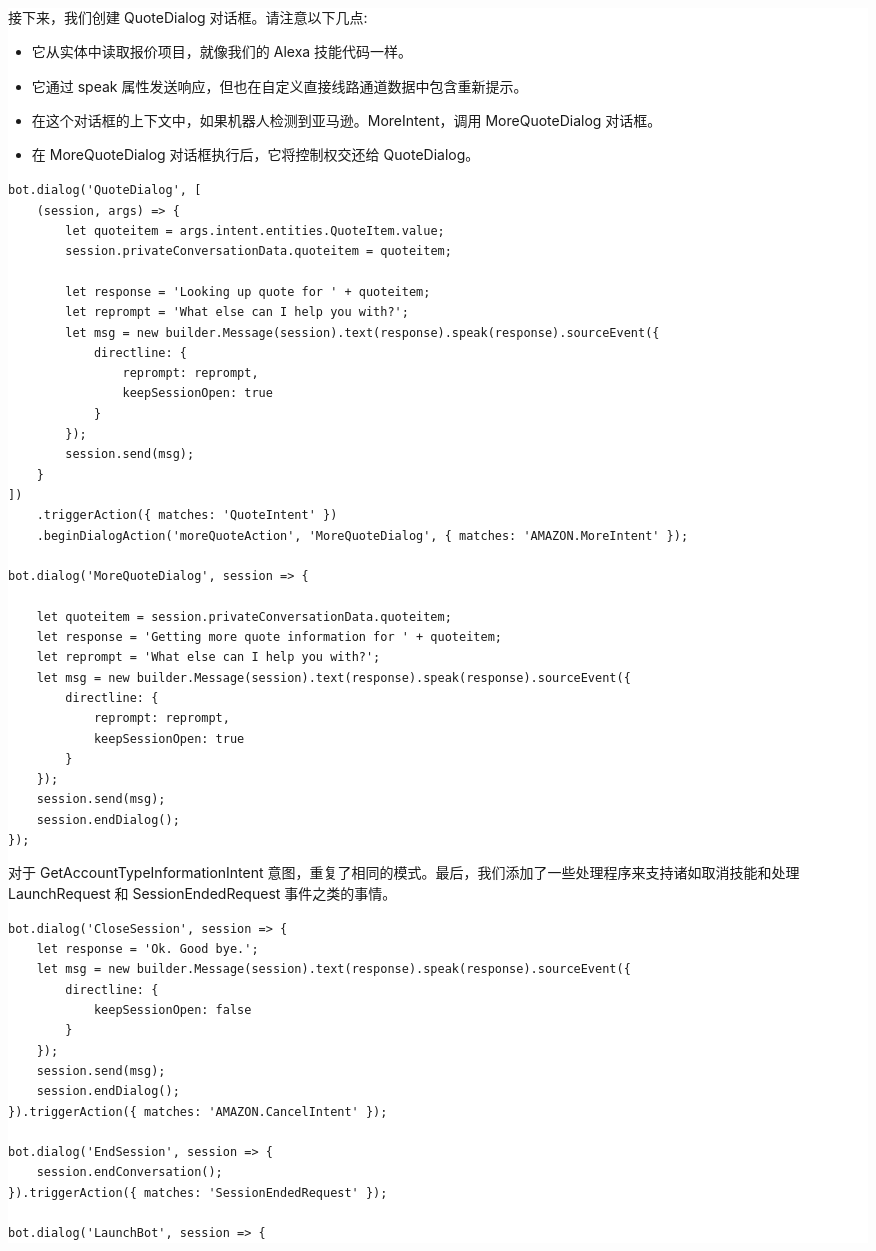 接下来，我们创建 QuoteDialog 对话框。请注意以下几点:

*   它从实体中读取报价项目，就像我们的 Alexa 技能代码一样。

*   它通过 speak 属性发送响应，但也在自定义直接线路通道数据中包含重新提示。

*   在这个对话框的上下文中，如果机器人检测到亚马逊。MoreIntent，调用 MoreQuoteDialog 对话框。

*   在 MoreQuoteDialog 对话框执行后，它将控制权交还给 QuoteDialog。

```
bot.dialog('QuoteDialog', [
    (session, args) => {
        let quoteitem = args.intent.entities.QuoteItem.value;
        session.privateConversationData.quoteitem = quoteitem;

        let response = 'Looking up quote for ' + quoteitem;
        let reprompt = 'What else can I help you with?';
        let msg = new builder.Message(session).text(response).speak(response).sourceEvent({
            directline: {
                reprompt: reprompt,
                keepSessionOpen: true
            }
        });
        session.send(msg);
    }
])
    .triggerAction({ matches: 'QuoteIntent' })
    .beginDialogAction('moreQuoteAction', 'MoreQuoteDialog', { matches: 'AMAZON.MoreIntent' });

bot.dialog('MoreQuoteDialog', session => {

    let quoteitem = session.privateConversationData.quoteitem;
    let response = 'Getting more quote information for ' + quoteitem;
    let reprompt = 'What else can I help you with?';
    let msg = new builder.Message(session).text(response).speak(response).sourceEvent({
        directline: {
            reprompt: reprompt,
            keepSessionOpen: true
        }
    });
    session.send(msg);
    session.endDialog();
});

```

对于 GetAccountTypeInformationIntent 意图，重复了相同的模式。最后，我们添加了一些处理程序来支持诸如取消技能和处理 LaunchRequest 和 SessionEndedRequest 事件之类的事情。

```
bot.dialog('CloseSession', session => {
    let response = 'Ok. Good bye.';
    let msg = new builder.Message(session).text(response).speak(response).sourceEvent({
        directline: {
            keepSessionOpen: false
        }
    });
    session.send(msg);
    session.endDialog();
}).triggerAction({ matches: 'AMAZON.CancelIntent' });

bot.dialog('EndSession', session => {
    session.endConversation();
}).triggerAction({ matches: 'SessionEndedRequest' });

bot.dialog('LaunchBot', session => {
```